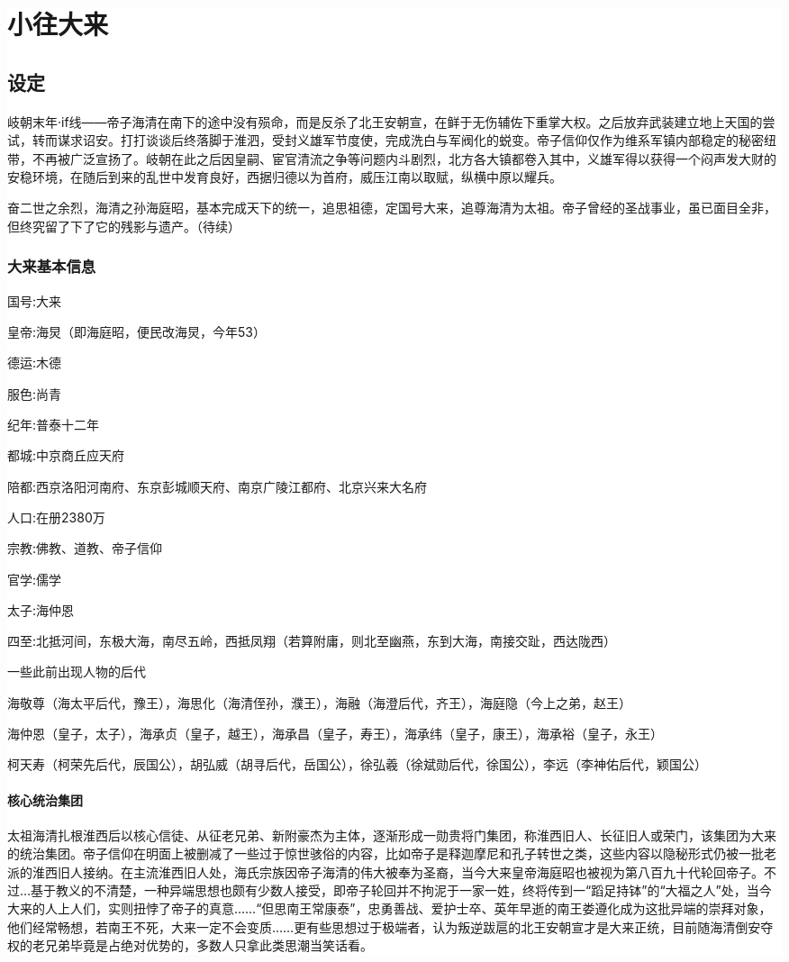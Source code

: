 # 小往大来

## 设定

岐朝末年·if线——帝子海清在南下的途中没有殒命，而是反杀了北王安朝宣，在鲜于无伤辅佐下重掌大权。之后放弃武装建立地上天国的尝试，转而谋求诏安。打打谈谈后终落脚于淮泗，受封义雄军节度使，完成洗白与军阀化的蜕变。帝子信仰仅作为维系军镇内部稳定的秘密纽带，不再被广泛宣扬了。岐朝在此之后因皇嗣、宦官清流之争等问题内斗剧烈，北方各大镇都卷入其中，义雄军得以获得一个闷声发大财的安稳环境，在随后到来的乱世中发育良好，西据归德以为首府，威压江南以取赋，纵横中原以耀兵。



奋二世之余烈，海清之孙海庭昭，基本完成天下的统一，追思祖德，定国号大来，追尊海清为太祖。帝子曾经的圣战事业，虽已面目全非，但终究留了下了它的残影与遗产。（待续）



### 大来基本信息

国号:大来

皇帝:海炅（即海庭昭，便民改海炅，今年53）

德运:木德

服色:尚青

纪年:普泰十二年

都城:中京商丘应天府

陪都:西京洛阳河南府、东京彭城顺天府、南京广陵江都府、北京兴来大名府

人口:在册2380万

宗教:佛教、道教、帝子信仰

官学:儒学

太子:海仲恩

四至:北抵河间，东极大海，南尽五岭，西抵凤翔（若算附庸，则北至幽燕，东到大海，南接交趾，西达陇西）

 

一些此前出现人物的后代

海敬尊（海太平后代，豫王），海思化（海清侄孙，濮王），海融（海澄后代，齐王），海庭隐（今上之弟，赵王）

海仲恩（皇子，太子），海承贞（皇子，越王），海承昌（皇子，寿王），海承纬（皇子，康王），海承裕（皇子，永王）

 

柯天寿（柯荣先后代，辰国公），胡弘威（胡寻后代，岳国公），徐弘羲（徐斌勋后代，徐国公），李远（李神佑后代，颖国公）

 



#### 核心统治集团

太祖海清扎根淮西后以核心信徒、从征老兄弟、新附豪杰为主体，逐渐形成一勋贵将门集团，称淮西旧人、长征旧人或荣门，该集团为大来的统治集团。帝子信仰在明面上被删减了一些过于惊世骇俗的内容，比如帝子是释迦摩尼和孔子转世之类，这些内容以隐秘形式仍被一批老派的淮西旧人接纳。在主流淮西旧人处，海氏宗族因帝子海清的伟大被奉为圣裔，当今大来皇帝海庭昭也被视为第八百九十代轮回帝子。不过…基于教义的不清楚，一种异端思想也颇有少数人接受，即帝子轮回并不拘泥于一家一姓，终将传到一“蹈足持钵”的“大福之人”处，当今大来的人上人们，实则扭悖了帝子的真意……“但思南王常康泰”，忠勇善战、爱护士卒、英年早逝的南王娄遵化成为这批异端的崇拜对象，他们经常畅想，若南王不死，大来一定不会变质……更有些思想过于极端者，认为叛逆跋扈的北王安朝宣才是大来正统，目前随海清倒安夺权的老兄弟毕竟是占绝对优势的，多数人只拿此类思潮当笑话看。
